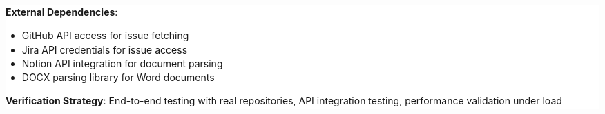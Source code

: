 **External Dependencies**:
- GitHub API access for issue fetching
- Jira API credentials for issue access
- Notion API integration for document parsing
- DOCX parsing library for Word documents

**Verification Strategy**: End-to-end testing with real repositories, API integration testing, performance validation under load
